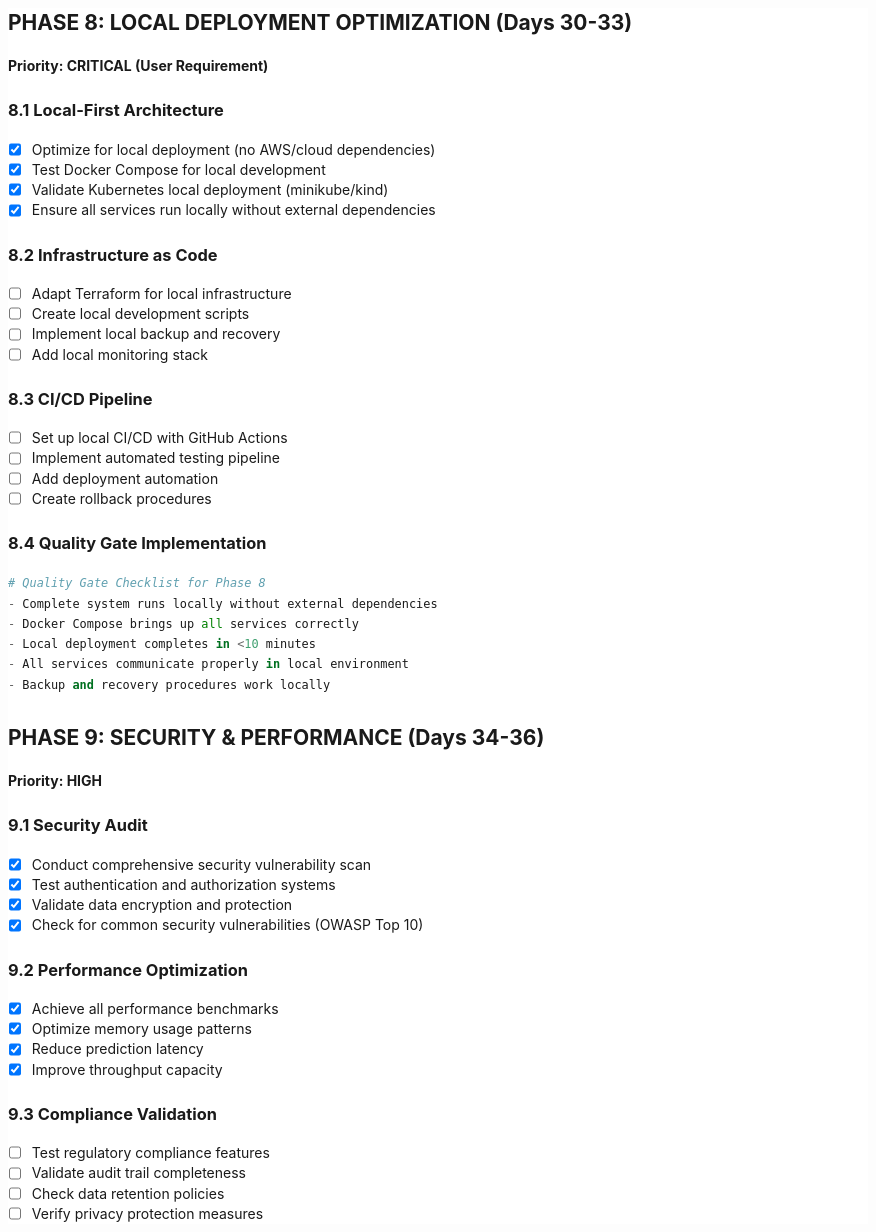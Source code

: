 ## PHASE 8: LOCAL DEPLOYMENT OPTIMIZATION (Days 30-33)
**Priority: CRITICAL (User Requirement)**

### 8.1 Local-First Architecture
- [x] Optimize for local deployment (no AWS/cloud dependencies)
- [x] Test Docker Compose for local development
- [x] Validate Kubernetes local deployment (minikube/kind)
- [x] Ensure all services run locally without external dependencies

### 8.2 Infrastructure as Code
- [ ] Adapt Terraform for local infrastructure
- [ ] Create local development scripts
- [ ] Implement local backup and recovery
- [ ] Add local monitoring stack

### 8.3 CI/CD Pipeline
- [ ] Set up local CI/CD with GitHub Actions
- [ ] Implement automated testing pipeline
- [ ] Add deployment automation
- [ ] Create rollback procedures

### 8.4 Quality Gate Implementation
```python
# Quality Gate Checklist for Phase 8
- Complete system runs locally without external dependencies
- Docker Compose brings up all services correctly
- Local deployment completes in <10 minutes
- All services communicate properly in local environment
- Backup and recovery procedures work locally
```

## PHASE 9: SECURITY & PERFORMANCE (Days 34-36)
**Priority: HIGH**

### 9.1 Security Audit
- [x] Conduct comprehensive security vulnerability scan
- [x] Test authentication and authorization systems
- [x] Validate data encryption and protection
- [x] Check for common security vulnerabilities (OWASP Top 10)

### 9.2 Performance Optimization
- [x] Achieve all performance benchmarks
- [x] Optimize memory usage patterns
- [x] Reduce prediction latency
- [x] Improve throughput capacity

### 9.3 Compliance Validation
- [ ] Test regulatory compliance features
- [ ] Validate audit trail completeness
- [ ] Check data retention policies
- [ ] Verify privacy protection measures
